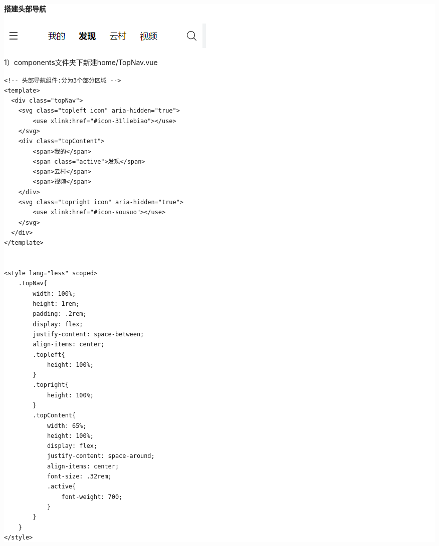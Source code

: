 




#### 搭建头部导航

![image-20230330211103439](%E7%BD%91%E6%98%93%E4%BA%91%E9%9F%B3%E4%B9%90%E9%A1%B9%E7%9B%AE%EF%BC%88%E7%A7%BB%E5%8A%A8%E7%AB%AF%EF%BC%89.assets/image-20230330211103439.png)

1）components文件夹下新建home/TopNav.vue

```
<!-- 头部导航组件:分为3个部分区域 -->
<template>
  <div class="topNav">
    <svg class="topleft icon" aria-hidden="true">
        <use xlink:href="#icon-31liebiao"></use>
    </svg>
    <div class="topContent">
        <span>我的</span>
        <span class="active">发现</span>
        <span>云村</span>
        <span>视频</span>
    </div>
    <svg class="topright icon" aria-hidden="true">
        <use xlink:href="#icon-sousuo"></use>
    </svg>
  </div>
</template>


<style lang="less" scoped>    
    .topNav{
        width: 100%;
        height: 1rem;
        padding: .2rem;
        display: flex;
        justify-content: space-between;
        align-items: center;
        .topleft{
            height: 100%;
        }
        .topright{
            height: 100%;
        }
        .topContent{
            width: 65%;
            height: 100%;
            display: flex;
            justify-content: space-around;
            align-items: center;
            font-size: .32rem;
            .active{
                font-weight: 700;
            }
        }
    }
</style>
```
